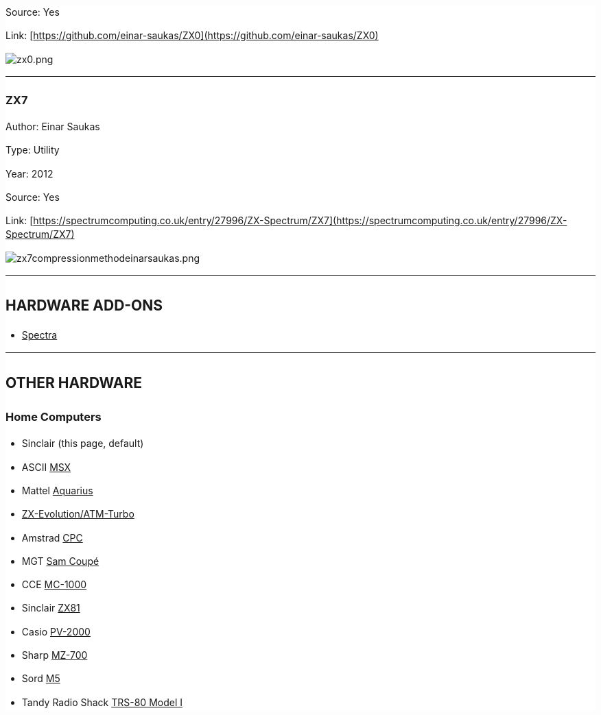 Source: Yes

Link: [https://github.com/einar-saukas/ZX0](https://github.com/einar-saukas/ZX0)

![zx0.png](imgames/zx0.png)



---
### ZX7

Author: Einar Saukas

Type: Utility

Year: 2012

Source: Yes

Link: [https://spectrumcomputing.co.uk/entry/27996/ZX-Spectrum/ZX7](https://spectrumcomputing.co.uk/entry/27996/ZX-Spectrum/ZX7)

![zx7compressionmethodeinarsaukas.png](imgames/zx7compressionmethodeinarsaukas.png)



---
## HARDWARE ADD-ONS

- [Spectra](released_programs_-_spectra.md)

---
## OTHER HARDWARE

### Home Computers

- Sinclair (this page, default)

- ASCII [MSX](released_programs_-_msx.md)

- Mattel [Aquarius](released_programs_-_mattelaquarius.md)

- [ZX-Evolution/ATM-Turbo](released_programs_-_zxevolutionatmturbo.md)

- Amstrad [CPC](released_programs_-_amstradcpc.md)

- MGT [Sam Coupé](released_programs_-_samcoupe.md)

- CCE [MC-1000](released_programs_-_mc1000.md)

- Sinclair [ZX81](released_programs/zx81.md)

- Casio [PV-2000](released_programs_-_pv2000.md)

- Sharp [MZ-700](released_programs_-_mz700.md)

- Sord [M5](released_programs_-_sordm5.md)

- Tandy Radio Shack [TRS-80 Model I](released_programs_-_trs-80.md)

